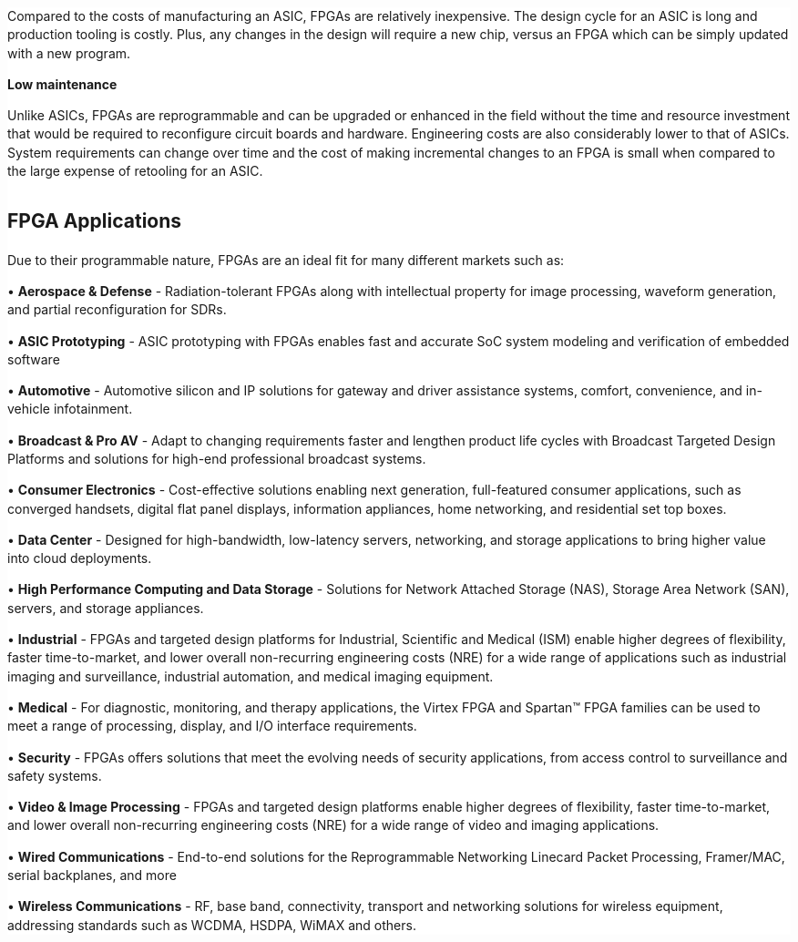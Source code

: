Compared to the costs of manufacturing an ASIC, FPGAs are relatively inexpensive. The design 
cycle for an ASIC is long and production tooling is costly. Plus, any changes in the design will 
require a new chip, versus an FPGA which can be simply updated with a new program.

**Low maintenance**

Unlike ASICs, FPGAs are reprogrammable and can be upgraded or enhanced in the field without 
the time and resource investment that would be required to reconfigure circuit boards and 
hardware. Engineering costs are also considerably lower to that of ASICs. System requirements 
can change over time and the cost of making incremental changes to an FPGA is small when 
compared to the large expense of retooling for an ASIC.

## FPGA Applications
Due to their programmable nature, FPGAs are an ideal fit for many different markets such as:

• **Aerospace & Defense** - Radiation-tolerant FPGAs along with intellectual property for image 
processing, waveform generation, and partial reconfiguration for SDRs.

• **ASIC Prototyping** - ASIC prototyping with FPGAs enables fast and accurate SoC system 
modeling and verification of embedded software

• **Automotive** - Automotive silicon and IP solutions for gateway and driver assistance systems, 
comfort, convenience, and in-vehicle infotainment.

• **Broadcast & Pro AV** - Adapt to changing requirements faster and lengthen product life cycles 
with Broadcast Targeted Design Platforms and solutions for high-end professional broadcast 
systems.

• **Consumer Electronics** - Cost-effective solutions enabling next generation, full-featured 
consumer applications, such as converged handsets, digital flat panel displays, information 
appliances, home networking, and residential set top boxes.

• **Data Center** - Designed for high-bandwidth, low-latency servers, networking, and storage 
applications to bring higher value into cloud deployments.

• **High Performance Computing and Data Storage** - Solutions for Network Attached Storage 
(NAS), Storage Area Network (SAN), servers, and storage appliances.

• **Industrial** - FPGAs and targeted design platforms for Industrial, Scientific and Medical (ISM) 
enable higher degrees of flexibility, faster time-to-market, and lower overall non-recurring 
engineering costs (NRE) for a wide range of applications such as industrial imaging and 
surveillance, industrial automation, and medical imaging equipment.

• **Medical** - For diagnostic, monitoring, and therapy applications, the Virtex FPGA and 
Spartan™ FPGA families can be used to meet a range of processing, display, and I/O 
interface requirements.

• **Security** - FPGAs offers solutions that meet the evolving needs of security applications, from 
access control to surveillance and safety systems.

• **Video & Image Processing** - FPGAs and targeted design platforms enable higher degrees of 
flexibility, faster time-to-market, and lower overall non-recurring engineering costs (NRE) for 
a wide range of video and imaging applications.

• **Wired Communications** - End-to-end solutions for the Reprogrammable Networking Linecard 
Packet Processing, Framer/MAC, serial backplanes, and more

• **Wireless Communications** - RF, base band, connectivity, transport and networking solutions 
for wireless equipment, addressing standards such as WCDMA, HSDPA, WiMAX and others.
